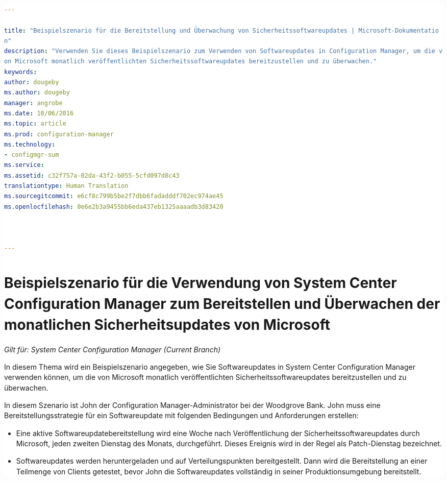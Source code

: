 ```yaml
---

title: "Beispielszenario für die Bereitstellung und Überwachung von Sicherheitssoftwareupdates | Microsoft-Dokumentation"
description: "Verwenden Sie dieses Beispielszenario zum Verwenden von Softwareupdates in Configuration Manager, um die von Microsoft monatlich veröffentlichten Sicherheitssoftwareupdates bereitzustellen und zu überwachen."
keywords: 
author: dougeby
ms.author: dougeby
manager: angrobe
ms.date: 10/06/2016
ms.topic: article
ms.prod: configuration-manager
ms.technology:
- configmgr-sum
ms.service: 
ms.assetid: c32f757a-02da-43f2-b055-5cfd097d8c43
translationtype: Human Translation
ms.sourcegitcommit: e6cf8c799b5be2f7dbb6fadadddf702ec974ae45
ms.openlocfilehash: 0e6e2b3a9455bb6eda437eb1325aaaadb3d83420



---
```

# <a name="example-scenario-for-using-system-center-configuration-manager-to-deploy-and-monitor-the-security-software-updates-released-monthly-by-microsoft"></a>Beispielszenario für die Verwendung von System Center Configuration Manager zum Bereitstellen und Überwachen der monatlichen Sicherheitsupdates von Microsoft

*Gilt für: System Center Configuration Manager (Current Branch)*

In diesem Thema wird ein Beispielszenario angegeben, wie Sie Softwareupdates in System Center Configuration Manager verwenden können, um die von Microsoft monatlich veröffentlichten Sicherheitssoftwareupdates bereitzustellen und zu überwachen.  

 In diesem Szenario ist John der Configuration Manager-Administrator bei der Woodgrove Bank. John muss eine Bereitstellungsstrategie für ein Softwareupdate mit folgenden Bedingungen und Anforderungen erstellen:  

-   Eine aktive Softwareupdatebereitstellung wird eine Woche nach Veröffentlichung der Sicherheitssoftwareupdates durch Microsoft, jeden zweiten Dienstag des Monats, durchgeführt. Dieses Ereignis wird in der Regel als Patch-Dienstag bezeichnet.  

-   Softwareupdates werden heruntergeladen und auf Verteilungspunkten bereitgestellt. Dann wird die Bereitstellung an einer Teilmenge von Clients getestet, bevor John die Softwareupdates vollständig in seiner Produktionsumgebung bereitstellt.  
